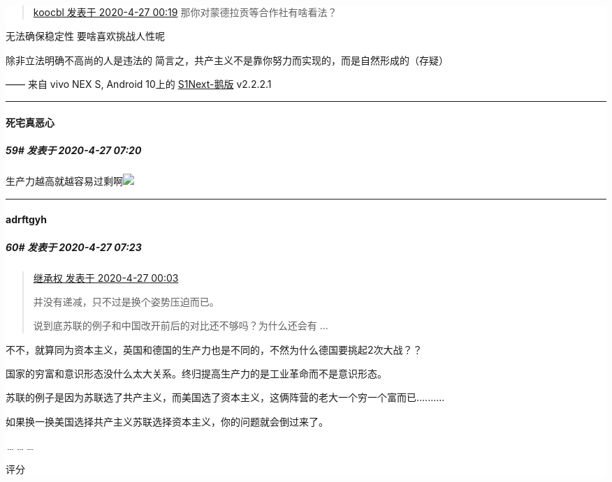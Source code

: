 

<blockquote><a href="httphttps://bbs.saraba1st.com/2b/forum.php?mod=redirect&amp;goto=findpost&amp;pid=47217331&amp;ptid=1929902" target="_blank">koocbl 发表于 2020-4-27 00:19</a>
那你对蒙德拉贡等合作社有啥看法？</blockquote>
无法确保稳定性
要啥喜欢挑战人性呢

除非立法明确不高尚的人是违法的
简言之，共产主义不是靠你努力而实现的，而是自然形成的（存疑）

—— 来自 vivo NEX S, Android 10上的 [S1Next-鹅版](https://github.com/ykrank/S1-Next/releases) v2.2.2.1







*****

####  死宅真恶心  
##### 59#       发表于 2020-4-27 07:20




生产力越高就越容易过剩啊<img src="https://static.saraba1st.com/image/smiley/face2017/037.png" referrerpolicy="no-referrer">







*****

####  adrftgyh  
##### 60#       发表于 2020-4-27 07:23



<blockquote><a href="httphttps://bbs.saraba1st.com/2b/forum.php?mod=redirect&amp;goto=findpost&amp;pid=47217223&amp;ptid=1929902" target="_blank">继承权 发表于 2020-4-27 00:03</a>

并没有递减，只不过是换个姿势压迫而已。

说到底苏联的例子和中国改开前后的对比还不够吗？为什么还会有 ...</blockquote>
不不，就算同为资本主义，英国和德国的生产力也是不同的，不然为什么德国要挑起2次大战？？


国家的穷富和意识形态没什么太大关系。终归提高生产力的是工业革命而不是意识形态。


苏联的例子是因为苏联选了共产主义，而美国选了资本主义，这俩阵营的老大一个穷一个富而已..........


如果换一换美国选择共产主义苏联选择资本主义，你的问题就会倒过来了。



﹍﹍﹍

评分



